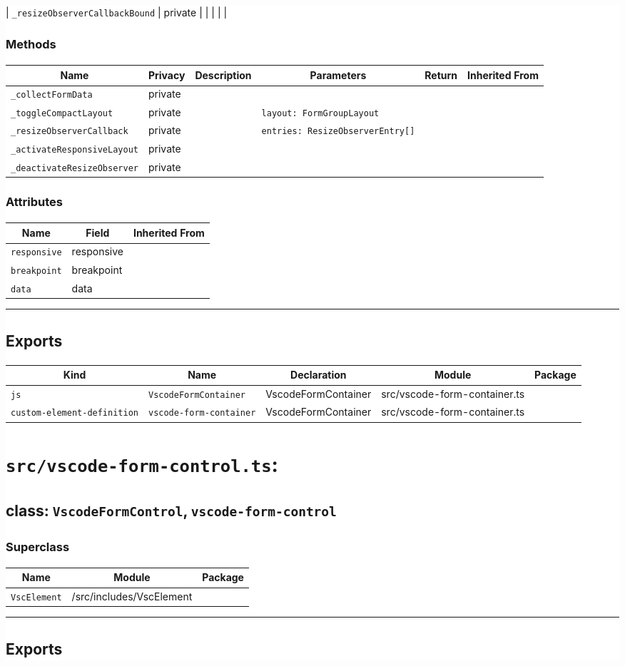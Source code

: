 | `_resizeObserverCallbackBound` | private |                          |         |             |                |

### Methods

| Name                        | Privacy | Description | Parameters                       | Return | Inherited From |
| --------------------------- | ------- | ----------- | -------------------------------- | ------ | -------------- |
| `_collectFormData`          | private |             |                                  |        |                |
| `_toggleCompactLayout`      | private |             | `layout: FormGroupLayout`        |        |                |
| `_resizeObserverCallback`   | private |             | `entries: ResizeObserverEntry[]` |        |                |
| `_activateResponsiveLayout` | private |             |                                  |        |                |
| `_deactivateResizeObserver` | private |             |                                  |        |                |

### Attributes

| Name         | Field      | Inherited From |
| ------------ | ---------- | -------------- |
| `responsive` | responsive |                |
| `breakpoint` | breakpoint |                |
| `data`       | data       |                |

<hr/>

## Exports

| Kind                        | Name                    | Declaration         | Module                       | Package |
| --------------------------- | ----------------------- | ------------------- | ---------------------------- | ------- |
| `js`                        | `VscodeFormContainer`   | VscodeFormContainer | src/vscode-form-container.ts |         |
| `custom-element-definition` | `vscode-form-container` | VscodeFormContainer | src/vscode-form-container.ts |         |

# `src/vscode-form-control.ts`:

## class: `VscodeFormControl`, `vscode-form-control`

### Superclass

| Name         | Module                   | Package |
| ------------ | ------------------------ | ------- |
| `VscElement` | /src/includes/VscElement |         |

<hr/>

## Exports
